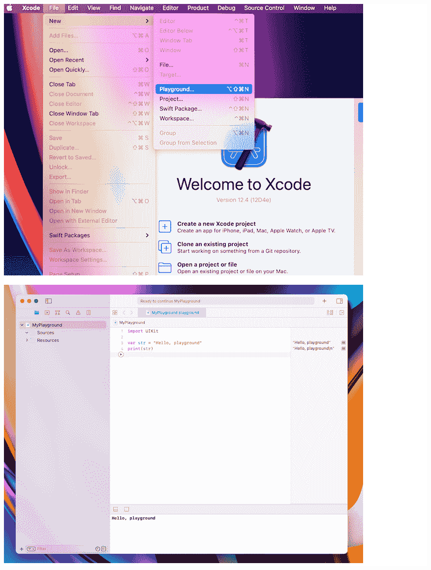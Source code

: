 ![Open Xcode Playground](img/57190b7e1eeec3fa4cc007d6b4a25cec.png)

![Xcode New Playground Display](img/8864c2c423206292654e8c55b65ad22d.png)
